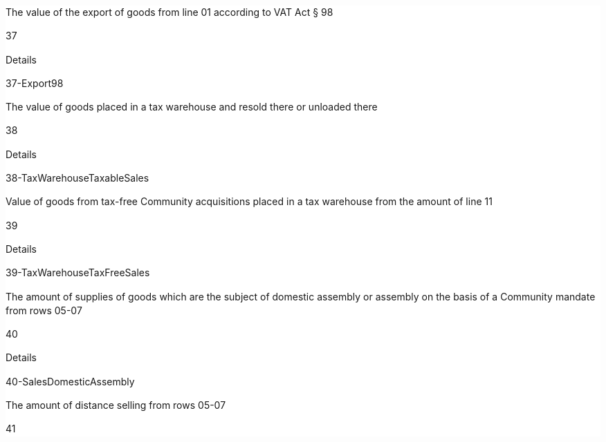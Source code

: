 <p>The value of the export of goods from line 01 according to VAT Act &sect; 98</p>
</td>
<td width="47">
<p>37</p>
</td>
<td width="76">
<p>Details</p>
</td>
<td width="247">
<p>37-Export98</p>
</td>
</tr>
<tr>
<td width="349">
<p>The value of goods placed in a tax warehouse and resold there or unloaded there</p>
</td>
<td width="47">
<p>38</p>
</td>
<td width="76">
<p>Details</p>
</td>
<td width="247">
<p>38-TaxWarehouseTaxableSales</p>
</td>
</tr>
<tr>
<td width="349">
<p>Value of goods from tax-free Community acquisitions placed in a tax warehouse from the amount of line 11</p>
</td>
<td width="47">
<p>39</p>
</td>
<td width="76">
<p>Details</p>
</td>
<td width="247">
<p>39-TaxWarehouseTaxFreeSales</p>
</td>
</tr>
<tr>
<td width="349">
<p>The amount of supplies of goods which are the subject of domestic assembly or assembly on the basis of a Community mandate from rows 05-07</p>
</td>
<td width="47">
<p>40</p>
</td>
<td width="76">
<p>Details</p>
</td>
<td width="247">
<p>40-SalesDomesticAssembly</p>
</td>
</tr>
<tr>
<td width="349">
<p>The amount of distance selling from rows 05-07</p>
</td>
<td width="47">
<p>41</p>
</td>
<td width="76">